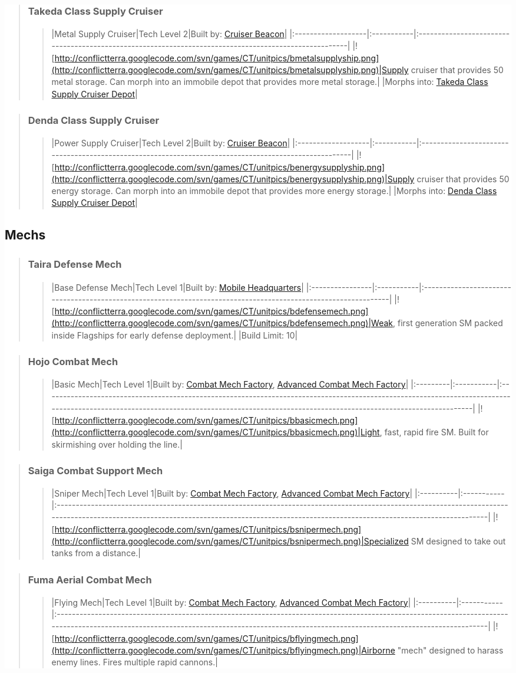 
> ### Takeda Class Supply Cruiser ###
> > |Metal Supply Cruiser|Tech Level 2|Built by:  [Cruiser Beacon](http://code.google.com/p/conflictterra/wiki/NKGUnitOverview#Cruiser_Beacon)|
|:-------------------|:-----------|:------------------------------------------------------------------------------------------------------|
> > |![http://conflictterra.googlecode.com/svn/games/CT/unitpics/bmetalsupplyship.png](http://conflictterra.googlecode.com/svn/games/CT/unitpics/bmetalsupplyship.png)|Supply cruiser that provides 50 metal storage.  Can morph into an immobile depot that provides more metal storage.|
> > |Morphs into:  [Takeda Class Supply Cruiser Depot](http://code.google.com/p/conflictterra/wiki/NKGUnitOverview#Takeda_Class_Supply_Cruiser_Depot)|


> ### Denda Class Supply Cruiser ###
> > |Power Supply Cruiser|Tech Level 2|Built by:  [Cruiser Beacon](http://code.google.com/p/conflictterra/wiki/NKGUnitOverview#Cruiser_Beacon)|
|:-------------------|:-----------|:------------------------------------------------------------------------------------------------------|
> > |![http://conflictterra.googlecode.com/svn/games/CT/unitpics/benergysupplyship.png](http://conflictterra.googlecode.com/svn/games/CT/unitpics/benergysupplyship.png)|Supply cruiser that provides 50 energy storage.  Can morph into an immobile depot that provides more energy storage.|
> > |Morphs into:  [Denda Class Supply Cruiser Depot](http://code.google.com/p/conflictterra/wiki/NKGUnitOverview#Denda_Class_Supply_Cruiser_Depot)|


## Mechs ##


> ### Taira Defense Mech ###
> > |Base Defense Mech|Tech Level 1|Built by:  [Mobile Headquarters](http://code.google.com/p/conflictterra/wiki/NKGUnitOverview#Mobile_Headquarters)|
|:----------------|:-----------|:----------------------------------------------------------------------------------------------------------------|
> > |![http://conflictterra.googlecode.com/svn/games/CT/unitpics/bdefensemech.png](http://conflictterra.googlecode.com/svn/games/CT/unitpics/bdefensemech.png)|Weak, first generation SM packed inside Flagships for early defense deployment.|
> > |Build Limit:  10|


> ### Hojo Combat Mech ###
> > |Basic Mech|Tech Level 1|Built by:  [Combat Mech Factory](http://code.google.com/p/conflictterra/wiki/NKGUnitOverview#Combat_Mech_Factory), [Advanced Combat Mech Factory](http://code.google.com/p/conflictterra/wiki/NKGUnitOverview#Advanced_Combat_Mech_Factory)|
|:---------|:-----------|:------------------------------------------------------------------------------------------------------------------------------------------------------------------------------------------------------------------------------------------|
> > |![http://conflictterra.googlecode.com/svn/games/CT/unitpics/bbasicmech.png](http://conflictterra.googlecode.com/svn/games/CT/unitpics/bbasicmech.png)|Light, fast, rapid fire SM.  Built for skirmishing over holding the line.|


> ### Saiga Combat Support Mech ###
> > |Sniper Mech|Tech Level 1|Built by:  [Combat Mech Factory](http://code.google.com/p/conflictterra/wiki/NKGUnitOverview#Combat_Mech_Factory), [Advanced Combat Mech Factory](http://code.google.com/p/conflictterra/wiki/NKGUnitOverview#Advanced_Combat_Mech_Factory)|
|:----------|:-----------|:------------------------------------------------------------------------------------------------------------------------------------------------------------------------------------------------------------------------------------------|
> > |![http://conflictterra.googlecode.com/svn/games/CT/unitpics/bsnipermech.png](http://conflictterra.googlecode.com/svn/games/CT/unitpics/bsnipermech.png)|Specialized SM designed to take out tanks from a distance.|


> ### Fuma Aerial Combat Mech ###
> > |Flying Mech|Tech Level 1|Built by:  [Combat Mech Factory](http://code.google.com/p/conflictterra/wiki/NKGUnitOverview#Combat_Mech_Factory), [Advanced Combat Mech Factory](http://code.google.com/p/conflictterra/wiki/NKGUnitOverview#Advanced_Combat_Mech_Factory)|
|:----------|:-----------|:------------------------------------------------------------------------------------------------------------------------------------------------------------------------------------------------------------------------------------------|
> > |![http://conflictterra.googlecode.com/svn/games/CT/unitpics/bflyingmech.png](http://conflictterra.googlecode.com/svn/games/CT/unitpics/bflyingmech.png)|Airborne "mech" designed to harass enemy lines.  Fires multiple rapid cannons.|
